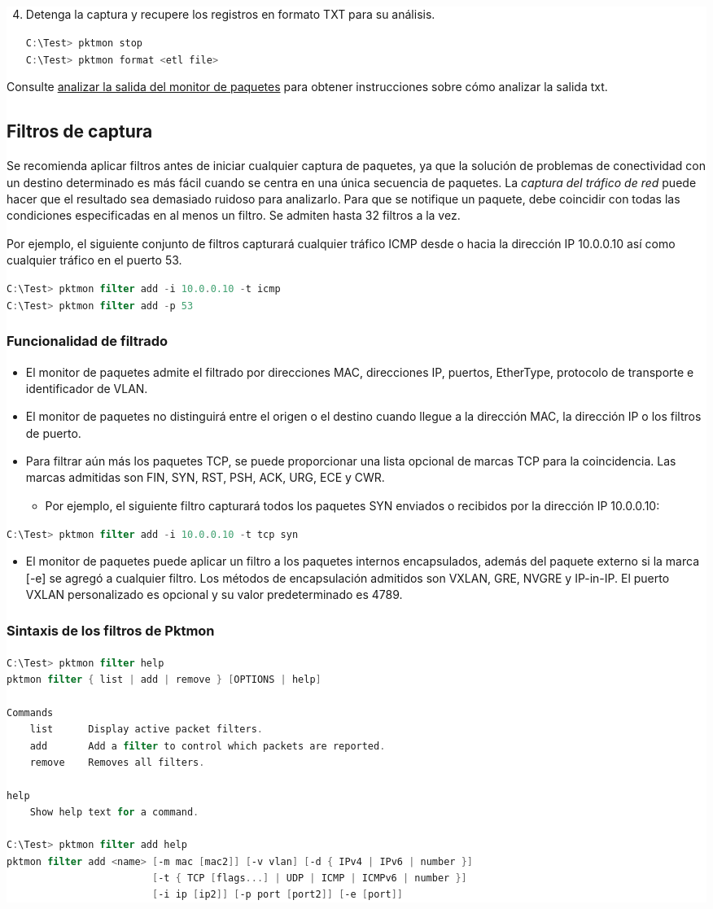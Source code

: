 4. Detenga la captura y recupere los registros en formato TXT para su análisis.

   ```PowerShell
   C:\Test> pktmon stop
   C:\Test> pktmon format <etl file>
   ```

Consulte [analizar la salida del monitor de paquetes](#analyze-packet-monitor-output) para obtener instrucciones sobre cómo analizar la salida txt.

## <a name="capture-filters"></a>Filtros de captura

Se recomienda aplicar filtros antes de iniciar cualquier captura de paquetes, ya que la solución de problemas de conectividad con un destino determinado es más fácil cuando se centra en una única secuencia de paquetes. La *captura del tráfico de red* puede hacer que el resultado sea demasiado ruidoso para analizarlo. Para que se notifique un paquete, debe coincidir con todas las condiciones especificadas en al menos un filtro. Se admiten hasta 32 filtros a la vez.

Por ejemplo, el siguiente conjunto de filtros capturará cualquier tráfico ICMP desde o hacia la dirección IP 10.0.0.10 así como cualquier tráfico en el puerto 53.

```PowerShell
C:\Test> pktmon filter add -i 10.0.0.10 -t icmp
C:\Test> pktmon filter add -p 53
```

### <a name="filtering-capability"></a>Funcionalidad de filtrado

- El monitor de paquetes admite el filtrado por direcciones MAC, direcciones IP, puertos, EtherType, protocolo de transporte e identificador de VLAN. 

- El monitor de paquetes no distinguirá entre el origen o el destino cuando llegue a la dirección MAC, la dirección IP o los filtros de puerto. 

- Para filtrar aún más los paquetes TCP, se puede proporcionar una lista opcional de marcas TCP para la coincidencia. Las marcas admitidas son FIN, SYN, RST, PSH, ACK, URG, ECE y CWR.

  - Por ejemplo, el siguiente filtro capturará todos los paquetes SYN enviados o recibidos por la dirección IP 10.0.0.10:

```PowerShell
C:\Test> pktmon filter add -i 10.0.0.10 -t tcp syn
```

- El monitor de paquetes puede aplicar un filtro a los paquetes internos encapsulados, además del paquete externo si la marca [-e] se agregó a cualquier filtro. Los métodos de encapsulación admitidos son VXLAN, GRE, NVGRE y IP-in-IP. El puerto VXLAN personalizado es opcional y su valor predeterminado es 4789.

### <a name="pktmon-filters-syntax"></a>Sintaxis de los filtros de Pktmon

```PowerShell
C:\Test> pktmon filter help
pktmon filter { list | add | remove } [OPTIONS | help]

Commands
    list      Display active packet filters.
    add       Add a filter to control which packets are reported.
    remove    Removes all filters.

help
    Show help text for a command.

C:\Test> pktmon filter add help
pktmon filter add <name> [-m mac [mac2]] [-v vlan] [-d { IPv4 | IPv6 | number }]
                         [-t { TCP [flags...] | UDP | ICMP | ICMPv6 | number }]
                         [-i ip [ip2]] [-p port [port2]] [-e [port]]
```